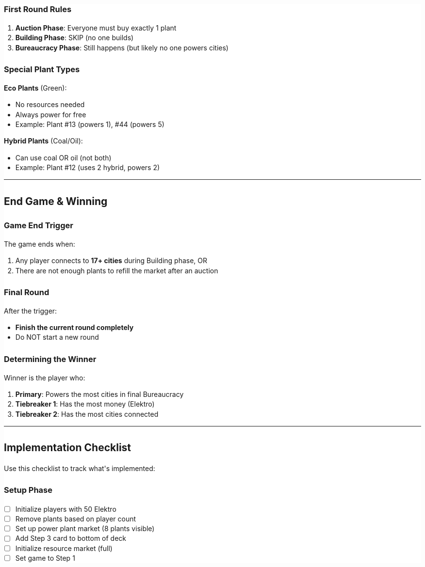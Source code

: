 ### First Round Rules

1. **Auction Phase**: Everyone must buy exactly 1 plant
2. **Building Phase**: SKIP (no one builds)
3. **Bureaucracy Phase**: Still happens (but likely no one powers cities)

### Special Plant Types

**Eco Plants** (Green):
- No resources needed
- Always power for free
- Example: Plant #13 (powers 1), #44 (powers 5)

**Hybrid Plants** (Coal/Oil):
- Can use coal OR oil (not both)
- Example: Plant #12 (uses 2 hybrid, powers 2)

---

## End Game & Winning

### Game End Trigger

The game ends when:
1. Any player connects to **17+ cities** during Building phase, OR
2. There are not enough plants to refill the market after an auction

### Final Round

After the trigger:
- **Finish the current round completely**
- Do NOT start a new round

### Determining the Winner

Winner is the player who:
1. **Primary**: Powers the most cities in final Bureaucracy
2. **Tiebreaker 1**: Has the most money (Elektro)
3. **Tiebreaker 2**: Has the most cities connected

---

## Implementation Checklist

Use this checklist to track what's implemented:

### Setup Phase
- [ ] Initialize players with 50 Elektro
- [ ] Remove plants based on player count
- [ ] Set up power plant market (8 plants visible)
- [ ] Add Step 3 card to bottom of deck
- [ ] Initialize resource market (full)
- [ ] Set game to Step 1
